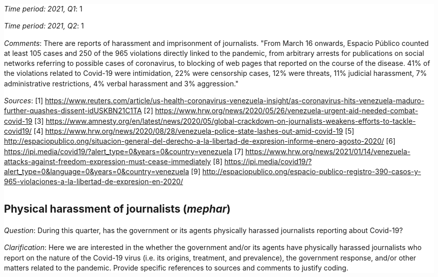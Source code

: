  
*Time period: 2021, Q1*: 1

 
*Time period: 2021, Q2*: 1

 

*Comments*:
 There are reports of harassment and imprisonment of journalists. "From March 16 onwards, Espacio Público counted at least 105 cases and 250 of the 965 violations directly linked to the pandemic, from arbitrary arrests for publications on social networks referring to possible cases of coronavirus, to blocking of web pages that reported on the course of the disease. 41% of the violations related to Covid-19 were intimidation, 22% were censorship cases, 12% were threats, 11% judicial harassment, 7% administrative restrictions, 4% verbal harassment and 3% aggression." 

*Sources*:
 [1]
https://www.reuters.com/article/us-health-coronavirus-venezuela-insight/as-coronavirus-hits-venezuela-maduro-further-quashes-dissent-idUSKBN21C1TA
[2]
https://www.hrw.org/news/2020/05/26/venezuela-urgent-aid-needed-combat-covid-19
[3]
https://www.amnesty.org/en/latest/news/2020/05/global-crackdown-on-journalists-weakens-efforts-to-tackle-covid19/
[4]
https://www.hrw.org/news/2020/08/28/venezuela-police-state-lashes-out-amid-covid-19
[5]
http://espaciopublico.ong/situacion-general-del-derecho-a-la-libertad-de-expresion-informe-enero-agosto-2020/
[6]
https://ipi.media/covid19/?alert_type=0&years=0&country=venezuela
[7]
https://www.hrw.org/news/2021/01/14/venezuela-attacks-against-freedom-expression-must-cease-immediately
[8]
https://ipi.media/covid19/?alert_type=0&language=0&years=0&country=venezuela
[9]
http://espaciopublico.ong/espacio-publico-registro-390-casos-y-965-violaciones-a-la-libertad-de-expresion-en-2020/





## Physical harassment of journalists (*mephar*) 

*Question*: During this quarter, has the government or its agents physically harassed journalists reporting about Covid-19?

 

*Clarification*: Here we are interested in the whether the government and/or its agents have physically harassed journalists who report on the nature of the Covid-19 virus (i.e. its origins, treatment, and prevalence), the government response, and/or other matters related to the pandemic. Provide specific references to sources and comments to justify coding.

 